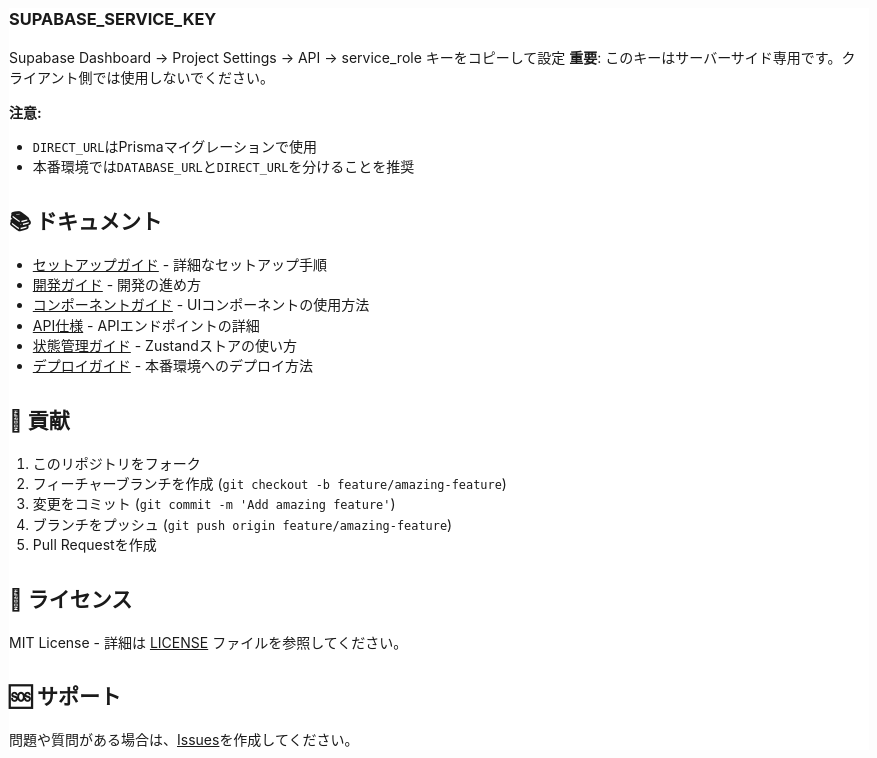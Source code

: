### SUPABASE_SERVICE_KEY

Supabase Dashboard → Project Settings → API → service_role キーをコピーして設定
**重要**:
このキーはサーバーサイド専用です。クライアント側では使用しないでください。

**注意:**

- `DIRECT_URL`はPrismaマイグレーションで使用
- 本番環境では`DATABASE_URL`と`DIRECT_URL`を分けることを推奨

## 📚 ドキュメント

- [セットアップガイド](./docs/setup.md) - 詳細なセットアップ手順
- [開発ガイド](./docs/development.md) - 開発の進め方
- [コンポーネントガイド](./docs/components.md) - UIコンポーネントの使用方法
- [API仕様](./docs/api.md) - APIエンドポイントの詳細
- [状態管理ガイド](./docs/state-management.md) - Zustandストアの使い方
- [デプロイガイド](./docs/deployment.md) - 本番環境へのデプロイ方法

## 🤝 貢献

1. このリポジトリをフォーク
2. フィーチャーブランチを作成 (`git checkout -b feature/amazing-feature`)
3. 変更をコミット (`git commit -m 'Add amazing feature'`)
4. ブランチをプッシュ (`git push origin feature/amazing-feature`)
5. Pull Requestを作成

## 📄 ライセンス

MIT License - 詳細は [LICENSE](LICENSE) ファイルを参照してください。

## 🆘 サポート

問題や質問がある場合は、[Issues](https://github.com/kudo-sho/nextjs-app-skeleton/issues)を作成してください。
